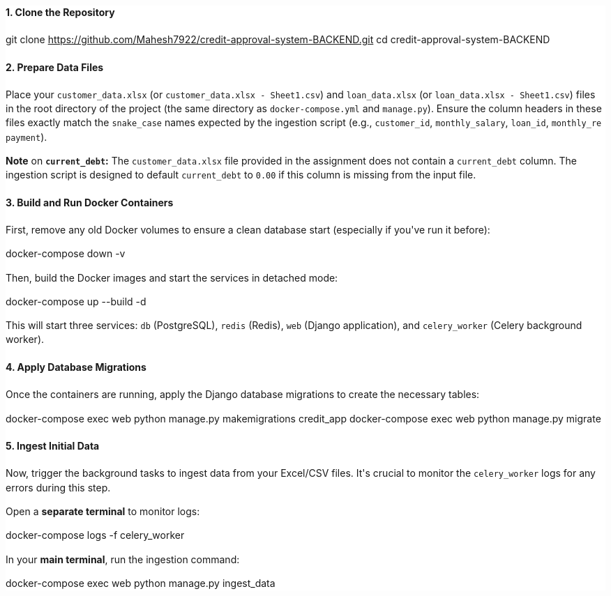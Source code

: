 #### 1. Clone the Repository


git clone https://github.com/Mahesh7922/credit-approval-system-BACKEND.git
cd credit-approval-system-BACKEND


#### 2. Prepare Data Files

Place your `customer_data.xlsx` (or `customer_data.xlsx - Sheet1.csv`) and `loan_data.xlsx` (or `loan_data.xlsx - Sheet1.csv`) files in the root directory of the project (the same directory as `docker-compose.yml` and `manage.py`). Ensure the column headers in these files exactly match the `snake_case` names expected by the ingestion script (e.g., `customer_id`, `monthly_salary`, `loan_id`, `monthly_repayment`).

**Note** on **`current_debt`:** The `customer_data.xlsx` file provided in the assignment does not contain a `current_debt` column. The ingestion script is designed to default `current_debt` to `0.00` if this column is missing from the input file.

#### 3. Build and Run Docker Containers

First, remove any old Docker volumes to ensure a clean database start (especially if you've run it before):


docker-compose down -v


Then, build the Docker images and start the services in detached mode:


docker-compose up --build -d


This will start three services: `db` (PostgreSQL), `redis` (Redis), `web` (Django application), and `celery_worker` (Celery background worker).

#### 4. Apply Database Migrations

Once the containers are running, apply the Django database migrations to create the necessary tables:


docker-compose exec web python manage.py makemigrations credit_app
docker-compose exec web python manage.py migrate


#### 5. Ingest Initial Data

Now, trigger the background tasks to ingest data from your Excel/CSV files. It's crucial to monitor the `celery_worker` logs for any errors during this step.

Open a **separate terminal** to monitor logs:


docker-compose logs -f celery_worker


In your **main terminal**, run the ingestion command:


docker-compose exec web python manage.py ingest_data

